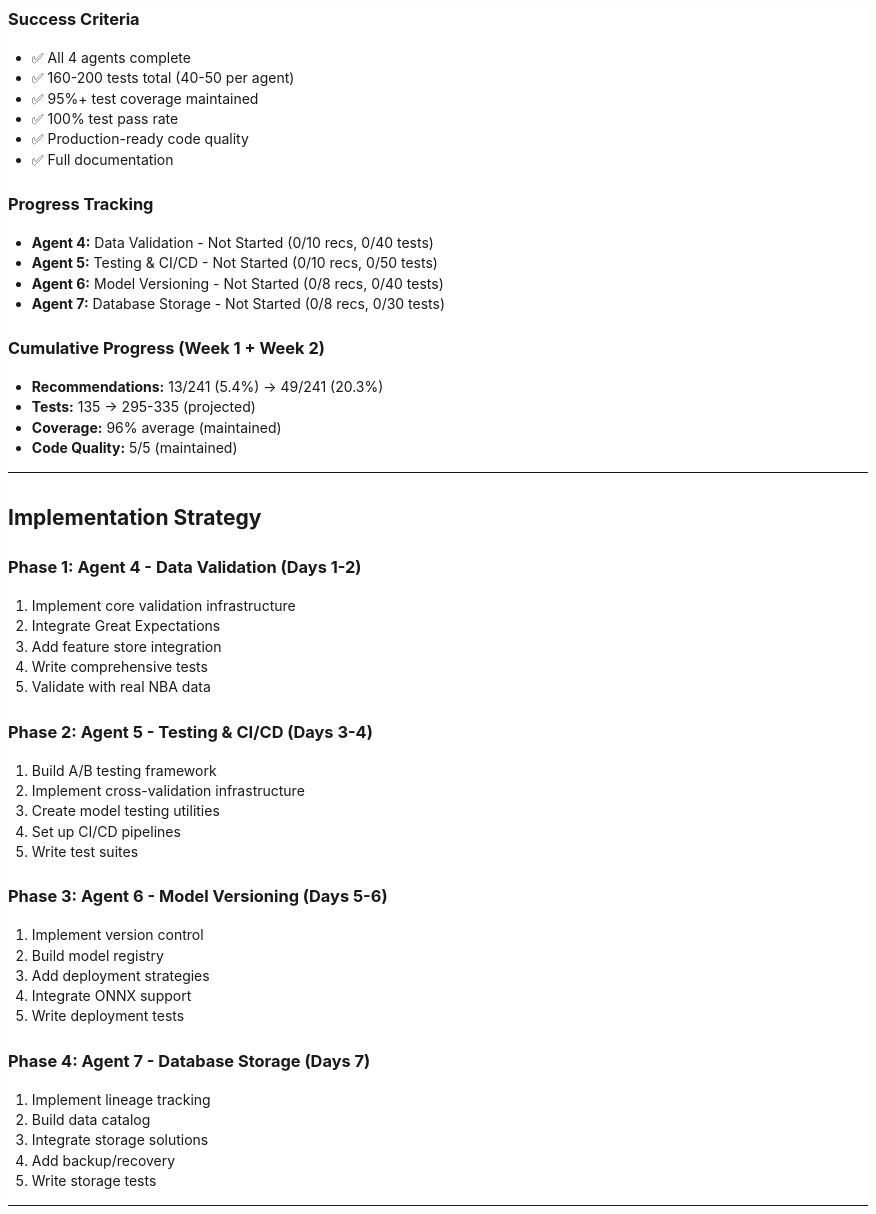 ### Success Criteria
- ✅ All 4 agents complete
- ✅ 160-200 tests total (40-50 per agent)
- ✅ 95%+ test coverage maintained
- ✅ 100% test pass rate
- ✅ Production-ready code quality
- ✅ Full documentation

### Progress Tracking
- **Agent 4:** Data Validation - Not Started (0/10 recs, 0/40 tests)
- **Agent 5:** Testing & CI/CD - Not Started (0/10 recs, 0/50 tests)
- **Agent 6:** Model Versioning - Not Started (0/8 recs, 0/40 tests)
- **Agent 7:** Database Storage - Not Started (0/8 recs, 0/30 tests)

### Cumulative Progress (Week 1 + Week 2)
- **Recommendations:** 13/241 (5.4%) → 49/241 (20.3%)
- **Tests:** 135 → 295-335 (projected)
- **Coverage:** 96% average (maintained)
- **Code Quality:** 5/5 (maintained)

---

## Implementation Strategy

### Phase 1: Agent 4 - Data Validation (Days 1-2)
1. Implement core validation infrastructure
2. Integrate Great Expectations
3. Add feature store integration
4. Write comprehensive tests
5. Validate with real NBA data

### Phase 2: Agent 5 - Testing & CI/CD (Days 3-4)
1. Build A/B testing framework
2. Implement cross-validation infrastructure
3. Create model testing utilities
4. Set up CI/CD pipelines
5. Write test suites

### Phase 3: Agent 6 - Model Versioning (Days 5-6)
1. Implement version control
2. Build model registry
3. Add deployment strategies
4. Integrate ONNX support
5. Write deployment tests

### Phase 4: Agent 7 - Database Storage (Days 7)
1. Implement lineage tracking
2. Build data catalog
3. Integrate storage solutions
4. Add backup/recovery
5. Write storage tests

---